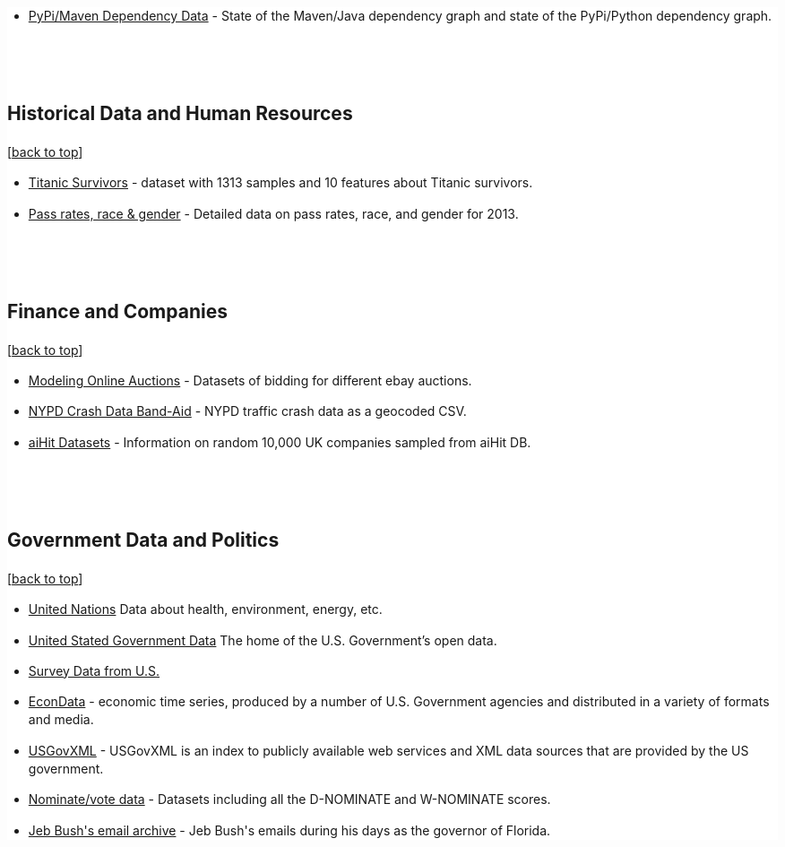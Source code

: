 - [PyPi/Maven Dependency Data](http://ogirardot.wordpress.com/2013/01/31/sharing-pypimaven-dependency-data/) - State of the Maven/Java dependency graph and state of the PyPi/Python dependency graph.

<br>
<br>

## Historical Data and Human Resources

[[back to top](#sections)]

- [Titanic Survivors](http://lib.stat.cmu.edu/S/Harrell/data/descriptions/titanic.html) - dataset with 1313 samples and 10 features about Titanic survivors.

- [Pass rates, race & gender](http://home.cc.gatech.edu/ice-gt/556) - Detailed data on pass rates, race, and gender for 2013.

<br>
<br>

## Finance and Companies

[[back to top](#sections)]

- [Modeling Online Auctions](http://www.modelingonlineauctions.com/datasets) - Datasets of bidding for different ebay auctions.

- [NYPD Crash Data Band-Aid](http://nypd.openscrape.com/#/) - NYPD traffic crash data as a geocoded CSV.

- [aiHit Datasets](http://endb-consolidated.aihit.com/datasets.htm) - Information on random 10,000 UK companies sampled from aiHit DB.



<br>
<br>


## Government Data and Politics

[[back to top](#sections)]

- [United Nations](http://data.un.org/) Data about health, environment, energy, etc.

- [United Stated Government Data](http://www.data.gov/) The home of the U.S. Government’s open data.

- [Survey Data from U.S.](http://www.asdfree.com/)

- [EconData](http://inforumweb.umd.edu/econdata/econdata.html) - economic time series, produced by a number of U.S. Government agencies and distributed in a variety of formats and media.

- [USGovXML](http://usgovxml.com) - USGovXML is an index to publicly available web services and XML data sources that are provided by the US government.

- [Nominate/vote data](http://voteview.com/dwnl.htm) - Datasets including all the D-NOMINATE and W-NOMINATE scores.

- [Jeb Bush's email archive](http://americanbridgepac.org/jeb-bushs-gubernatorial-email-archive/) - Jeb Bush's emails during his days as the governor of Florida.
